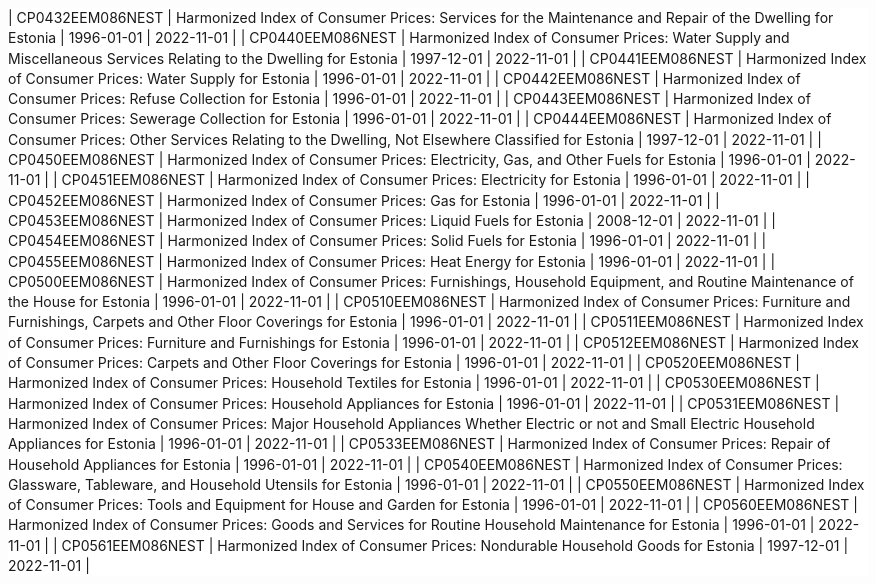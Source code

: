 | CP0432EEM086NEST    | Harmonized Index of Consumer Prices: Services for the Maintenance and Repair of the Dwelling for Estonia                                                                            | 1996-01-01          | 2022-11-01        |
| CP0440EEM086NEST    | Harmonized Index of Consumer Prices: Water Supply and Miscellaneous Services Relating to the Dwelling for Estonia                                                                   | 1997-12-01          | 2022-11-01        |
| CP0441EEM086NEST    | Harmonized Index of Consumer Prices: Water Supply for Estonia                                                                                                                       | 1996-01-01          | 2022-11-01        |
| CP0442EEM086NEST    | Harmonized Index of Consumer Prices: Refuse Collection for Estonia                                                                                                                  | 1996-01-01          | 2022-11-01        |
| CP0443EEM086NEST    | Harmonized Index of Consumer Prices: Sewerage Collection for Estonia                                                                                                                | 1996-01-01          | 2022-11-01        |
| CP0444EEM086NEST    | Harmonized Index of Consumer Prices: Other Services Relating to the Dwelling, Not Elsewhere Classified for Estonia                                                                  | 1997-12-01          | 2022-11-01        |
| CP0450EEM086NEST    | Harmonized Index of Consumer Prices: Electricity, Gas, and Other Fuels for Estonia                                                                                                  | 1996-01-01          | 2022-11-01        |
| CP0451EEM086NEST    | Harmonized Index of Consumer Prices: Electricity for Estonia                                                                                                                        | 1996-01-01          | 2022-11-01        |
| CP0452EEM086NEST    | Harmonized Index of Consumer Prices: Gas for Estonia                                                                                                                                | 1996-01-01          | 2022-11-01        |
| CP0453EEM086NEST    | Harmonized Index of Consumer Prices: Liquid Fuels for Estonia                                                                                                                       | 2008-12-01          | 2022-11-01        |
| CP0454EEM086NEST    | Harmonized Index of Consumer Prices: Solid Fuels for Estonia                                                                                                                        | 1996-01-01          | 2022-11-01        |
| CP0455EEM086NEST    | Harmonized Index of Consumer Prices: Heat Energy for Estonia                                                                                                                        | 1996-01-01          | 2022-11-01        |
| CP0500EEM086NEST    | Harmonized Index of Consumer Prices: Furnishings, Household Equipment, and Routine Maintenance of the House for Estonia                                                             | 1996-01-01          | 2022-11-01        |
| CP0510EEM086NEST    | Harmonized Index of Consumer Prices: Furniture and Furnishings, Carpets and Other Floor Coverings for Estonia                                                                       | 1996-01-01          | 2022-11-01        |
| CP0511EEM086NEST    | Harmonized Index of Consumer Prices: Furniture and Furnishings for Estonia                                                                                                          | 1996-01-01          | 2022-11-01        |
| CP0512EEM086NEST    | Harmonized Index of Consumer Prices: Carpets and Other Floor Coverings for Estonia                                                                                                  | 1996-01-01          | 2022-11-01        |
| CP0520EEM086NEST    | Harmonized Index of Consumer Prices: Household Textiles for Estonia                                                                                                                 | 1996-01-01          | 2022-11-01        |
| CP0530EEM086NEST    | Harmonized Index of Consumer Prices: Household Appliances for Estonia                                                                                                               | 1996-01-01          | 2022-11-01        |
| CP0531EEM086NEST    | Harmonized Index of Consumer Prices: Major Household Appliances Whether Electric or not and Small Electric Household Appliances for Estonia                                         | 1996-01-01          | 2022-11-01        |
| CP0533EEM086NEST    | Harmonized Index of Consumer Prices: Repair of Household Appliances for Estonia                                                                                                     | 1996-01-01          | 2022-11-01        |
| CP0540EEM086NEST    | Harmonized Index of Consumer Prices: Glassware, Tableware, and Household Utensils for Estonia                                                                                       | 1996-01-01          | 2022-11-01        |
| CP0550EEM086NEST    | Harmonized Index of Consumer Prices: Tools and Equipment for House and Garden for Estonia                                                                                           | 1996-01-01          | 2022-11-01        |
| CP0560EEM086NEST    | Harmonized Index of Consumer Prices: Goods and Services for Routine Household Maintenance for Estonia                                                                               | 1996-01-01          | 2022-11-01        |
| CP0561EEM086NEST    | Harmonized Index of Consumer Prices: Nondurable Household Goods for Estonia                                                                                                         | 1997-12-01          | 2022-11-01        |